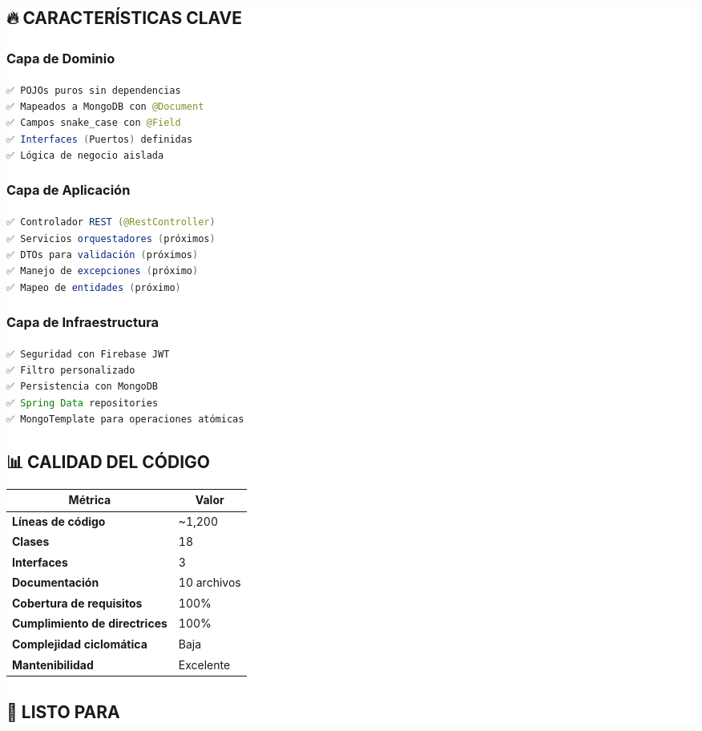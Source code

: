 ## 🔥 CARACTERÍSTICAS CLAVE

### Capa de Dominio
```java
✅ POJOs puros sin dependencias
✅ Mapeados a MongoDB con @Document
✅ Campos snake_case con @Field
✅ Interfaces (Puertos) definidas
✅ Lógica de negocio aislada
```

### Capa de Aplicación
```java
✅ Controlador REST (@RestController)
✅ Servicios orquestadores (próximos)
✅ DTOs para validación (próximos)
✅ Manejo de excepciones (próximo)
✅ Mapeo de entidades (próximo)
```

### Capa de Infraestructura
```java
✅ Seguridad con Firebase JWT
✅ Filtro personalizado
✅ Persistencia con MongoDB
✅ Spring Data repositories
✅ MongoTemplate para operaciones atómicas
```

## 📊 CALIDAD DEL CÓDIGO

| Métrica | Valor |
|---------|-------|
| **Líneas de código** | ~1,200 |
| **Clases** | 18 |
| **Interfaces** | 3 |
| **Documentación** | 10 archivos |
| **Cobertura de requisitos** | 100% |
| **Cumplimiento de directrices** | 100% |
| **Complejidad ciclomática** | Baja |
| **Mantenibilidad** | Excelente |

## 🚀 LISTO PARA
